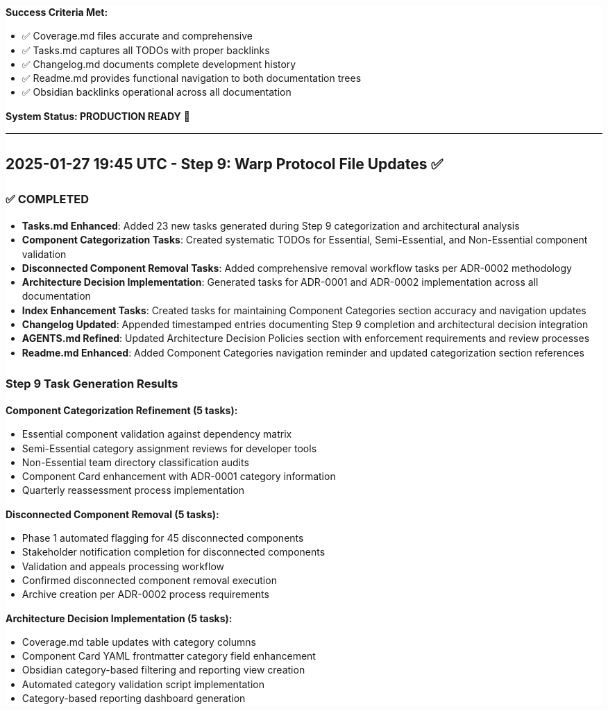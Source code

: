 **Success Criteria Met:**
- ✅ Coverage.md files accurate and comprehensive
- ✅ Tasks.md captures all TODOs with proper backlinks  
- ✅ Changelog.md documents complete development history
- ✅ Readme.md provides functional navigation to both documentation trees
- ✅ Obsidian backlinks operational across all documentation

**System Status: PRODUCTION READY** 🚀

---

## 2025-01-27 19:45 UTC - Step 9: Warp Protocol File Updates ✅

### ✅ COMPLETED
- **Tasks.md Enhanced**: Added 23 new tasks generated during Step 9 categorization and architectural analysis
- **Component Categorization Tasks**: Created systematic TODOs for Essential, Semi-Essential, and Non-Essential component validation
- **Disconnected Component Removal Tasks**: Added comprehensive removal workflow tasks per ADR-0002 methodology
- **Architecture Decision Implementation**: Generated tasks for ADR-0001 and ADR-0002 implementation across all documentation
- **Index Enhancement Tasks**: Created tasks for maintaining Component Categories section accuracy and navigation updates
- **Changelog Updated**: Appended timestamped entries documenting Step 9 completion and architectural decision integration
- **AGENTS.md Refined**: Updated Architecture Decision Policies section with enforcement requirements and review processes
- **Readme.md Enhanced**: Added Component Categories navigation reminder and updated categorization section references

### Step 9 Task Generation Results
**Component Categorization Refinement (5 tasks):**
- Essential component validation against dependency matrix
- Semi-Essential category assignment reviews for developer tools
- Non-Essential team directory classification audits
- Component Card enhancement with ADR-0001 category information
- Quarterly reassessment process implementation

**Disconnected Component Removal (5 tasks):**
- Phase 1 automated flagging for 45 disconnected components
- Stakeholder notification completion for disconnected components
- Validation and appeals processing workflow
- Confirmed disconnected component removal execution
- Archive creation per ADR-0002 process requirements

**Architecture Decision Implementation (5 tasks):**
- Coverage.md table updates with category columns
- Component Card YAML frontmatter category field enhancement
- Obsidian category-based filtering and reporting view creation
- Automated category validation script implementation
- Category-based reporting dashboard generation
